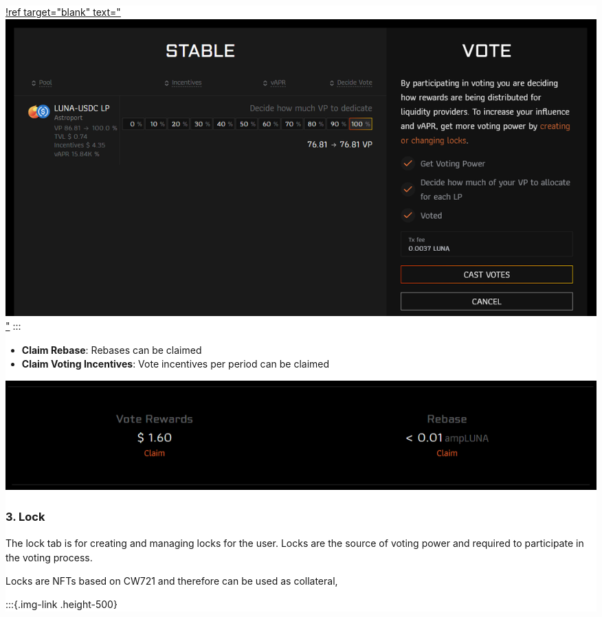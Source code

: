 [!ref target="blank" text="![click for fullsize](image-14.png)"](image-14.png)
:::

- **Claim Rebase**: Rebases can be claimed
- **Claim Voting Incentives**: Vote incentives per period can be claimed

![](image-5.png)

### 3. Lock

The lock tab is for creating and managing locks for the user. Locks are the source of voting power and required to participate in the voting process.

Locks are NFTs based on CW721 and therefore can be used as collateral,

:::{.img-link .height-500}